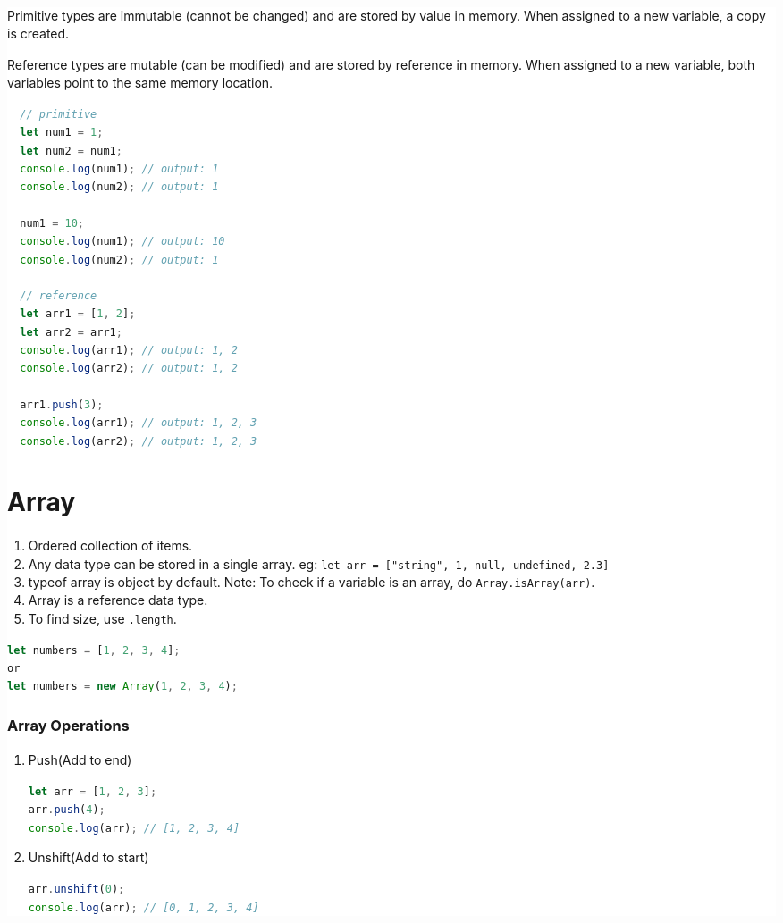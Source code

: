 Primitive types are immutable (cannot be changed) and are stored by value in memory. When assigned to a new variable, a copy is created.

Reference types are mutable (can be modified) and are stored by reference in memory. When assigned to a new variable, both variables point to the same memory location.

```js
  // primitive
  let num1 = 1;
  let num2 = num1;
  console.log(num1); // output: 1
  console.log(num2); // output: 1

  num1 = 10;
  console.log(num1); // output: 10
  console.log(num2); // output: 1

  // reference
  let arr1 = [1, 2];
  let arr2 = arr1;
  console.log(arr1); // output: 1, 2
  console.log(arr2); // output: 1, 2

  arr1.push(3);
  console.log(arr1); // output: 1, 2, 3
  console.log(arr2); // output: 1, 2, 3
```

# Array
1. Ordered collection of items.
2. Any data type can be stored in a single array. eg: `let arr = ["string", 1, null, undefined, 2.3]`
3. typeof array is object by default. Note: To check if a variable is an array, do `Array.isArray(arr)`.
4. Array is a reference data type.
5. To find size, use `.length`.

```js
let numbers = [1, 2, 3, 4];
or
let numbers = new Array(1, 2, 3, 4);
```

### Array Operations
1. Push(Add to end)
   ```js
   let arr = [1, 2, 3];
   arr.push(4);  
   console.log(arr); // [1, 2, 3, 4]
   ```

2. Unshift(Add to start)
   ```js
   arr.unshift(0);
   console.log(arr); // [0, 1, 2, 3, 4]
   ```
